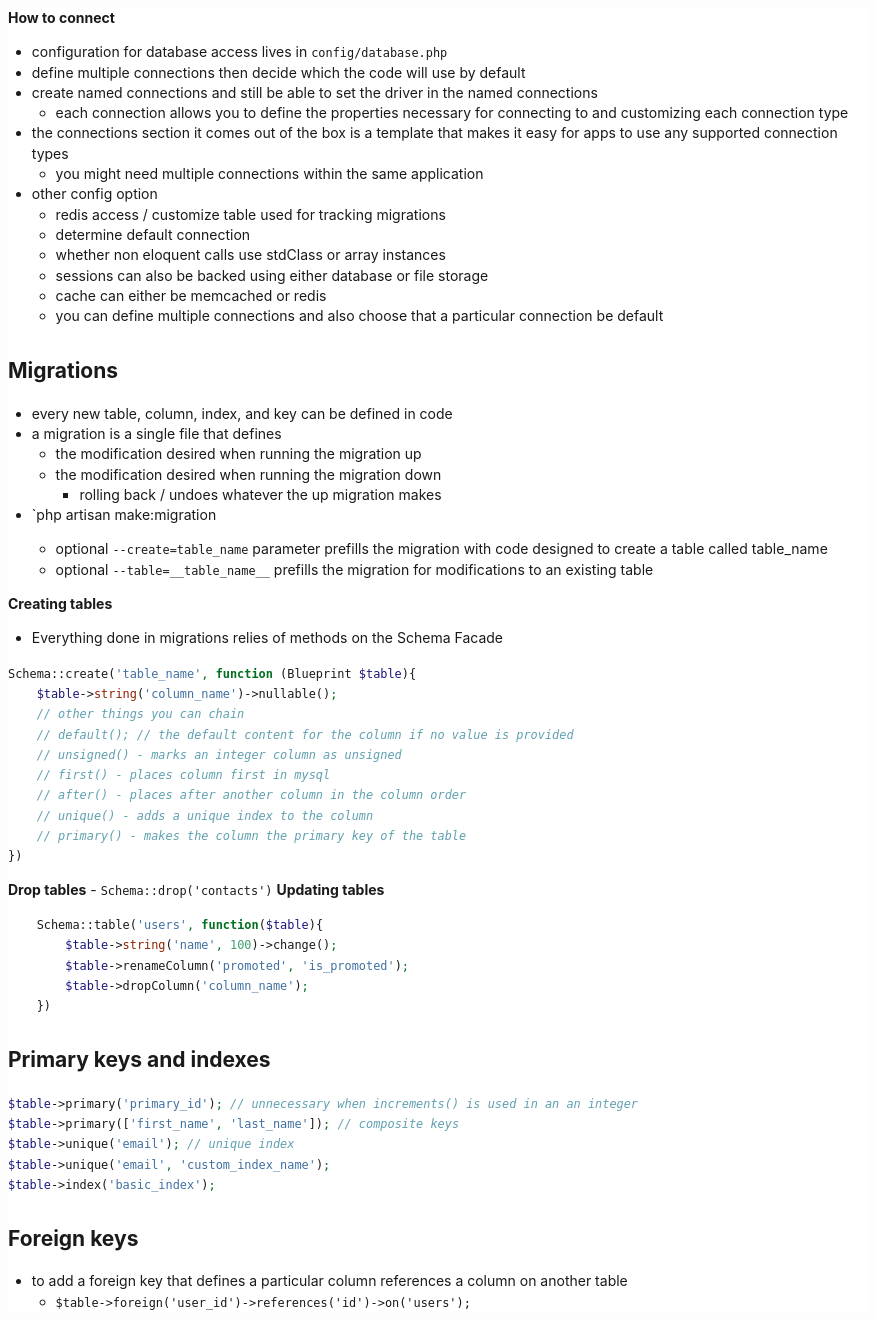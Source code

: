 **How to connect**
 - configuration for database access lives in `config/database.php`
 - define multiple connections then decide which the code will use by default
 - create named connections and still be able to set the driver in the named connections
	 - each connection allows you to define the properties necessary for connecting to and customizing each connection type
 - the connections section it comes out of the box is a template that makes it easy for apps to use any supported connection types
	 - you might need multiple connections within the same application
 - other config option
	 - redis access / customize table used for tracking migrations
	 - determine default connection
	 - whether non eloquent calls use stdClass or array instances
	 - sessions can also be backed using either database or file storage
	 - cache can either be memcached or redis
	 - you can define multiple connections and also choose that a particular connection be default
## Migrations
 - every new table, column, index, and key can be defined in code
 - a migration is a single file that defines
	 - the modification desired when running the migration up
	 - the modification desired when running the migration down
		 - rolling back / undoes whatever the up migration makes
 - `php artisan make:migration <name of migration>
	 - optional `--create=table_name` parameter prefills the migration with code designed to create a table called table_name
	 - optional `--table=__table_name__` prefills the migration for modifications to an existing table

**Creating tables**
 - Everything done in migrations relies of methods on the Schema Facade
```php
Schema::create('table_name', function (Blueprint $table){
	$table->string('column_name')->nullable();
	// other things you can chain
	// default(); // the default content for the column if no value is provided
	// unsigned() - marks an integer column as unsigned
	// first() - places column first in mysql
	// after() - places after another column in the column order
	// unique() - adds a unique index to the column
	// primary() - makes the column the primary key of the table
})
```

**Drop tables** - `Schema::drop('contacts')`
**Updating tables**
```php
	Schema::table('users', function($table){
		$table->string('name', 100)->change();
		$table->renameColumn('promoted', 'is_promoted');
		$table->dropColumn('column_name');
	})
```
## Primary keys and indexes
```php
$table->primary('primary_id'); // unnecessary when increments() is used in an an integer
$table->primary(['first_name', 'last_name']); // composite keys
$table->unique('email'); // unique index
$table->unique('email', 'custom_index_name');
$table->index('basic_index');
```
## Foreign keys
 - to add a foreign key that defines a particular column references a column on another table
	 - `$table->foreign('user_id')->references('id')->on('users');`